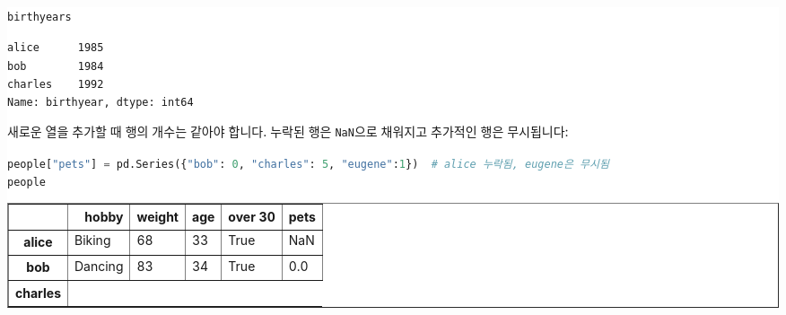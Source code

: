 


```python
birthyears
```




    alice      1985
    bob        1984
    charles    1992
    Name: birthyear, dtype: int64



새로운 열을 추가할 때 행의 개수는 같아야 합니다. 누락된 행은 `NaN`으로 채워지고 추가적인 행은 무시됩니다:


```python
people["pets"] = pd.Series({"bob": 0, "charles": 5, "eugene":1})  # alice 누락됨, eugene은 무시됨
people
```




<div>
<style scoped>
    .dataframe tbody tr th:only-of-type {
        vertical-align: middle;
    }

    .dataframe tbody tr th {
        vertical-align: top;
    }

    .dataframe thead th {
        text-align: right;
    }
</style>
<table border="1" class="dataframe">
  <thead>
    <tr style="text-align: right;">
      <th></th>
      <th>hobby</th>
      <th>weight</th>
      <th>age</th>
      <th>over 30</th>
      <th>pets</th>
    </tr>
  </thead>
  <tbody>
    <tr>
      <th>alice</th>
      <td>Biking</td>
      <td>68</td>
      <td>33</td>
      <td>True</td>
      <td>NaN</td>
    </tr>
    <tr>
      <th>bob</th>
      <td>Dancing</td>
      <td>83</td>
      <td>34</td>
      <td>True</td>
      <td>0.0</td>
    </tr>
    <tr>
      <th>charles</th>